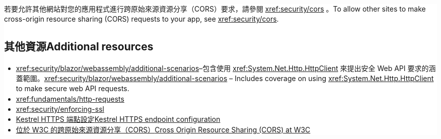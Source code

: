 <span data-ttu-id="c24ed-190">若要允許其他網站對您的應用程式進行跨原始來源資源分享（CORS）要求，請參閱 <xref:security/cors> 。</span><span class="sxs-lookup"><span data-stu-id="c24ed-190">To allow other sites to make cross-origin resource sharing (CORS) requests to your app, see <xref:security/cors>.</span></span>

## <a name="additional-resources"></a><span data-ttu-id="c24ed-191">其他資源</span><span class="sxs-lookup"><span data-stu-id="c24ed-191">Additional resources</span></span>

* <span data-ttu-id="c24ed-192"><xref:security/blazor/webassembly/additional-scenarios>&ndash;包含使用 <xref:System.Net.Http.HttpClient> 來提出安全 Web API 要求的涵蓋範圍。</span><span class="sxs-lookup"><span data-stu-id="c24ed-192"><xref:security/blazor/webassembly/additional-scenarios> &ndash; Includes coverage on using <xref:System.Net.Http.HttpClient> to make secure web API requests.</span></span>
* <xref:fundamentals/http-requests>
* <xref:security/enforcing-ssl>
* [<span data-ttu-id="c24ed-193">Kestrel HTTPS 端點設定</span><span class="sxs-lookup"><span data-stu-id="c24ed-193">Kestrel HTTPS endpoint configuration</span></span>](xref:fundamentals/servers/kestrel#endpoint-configuration)
* [<span data-ttu-id="c24ed-194">位於 W3C 的跨原始來源資源分享（CORS）</span><span class="sxs-lookup"><span data-stu-id="c24ed-194">Cross Origin Resource Sharing (CORS) at W3C</span></span>](https://www.w3.org/TR/cors/)
